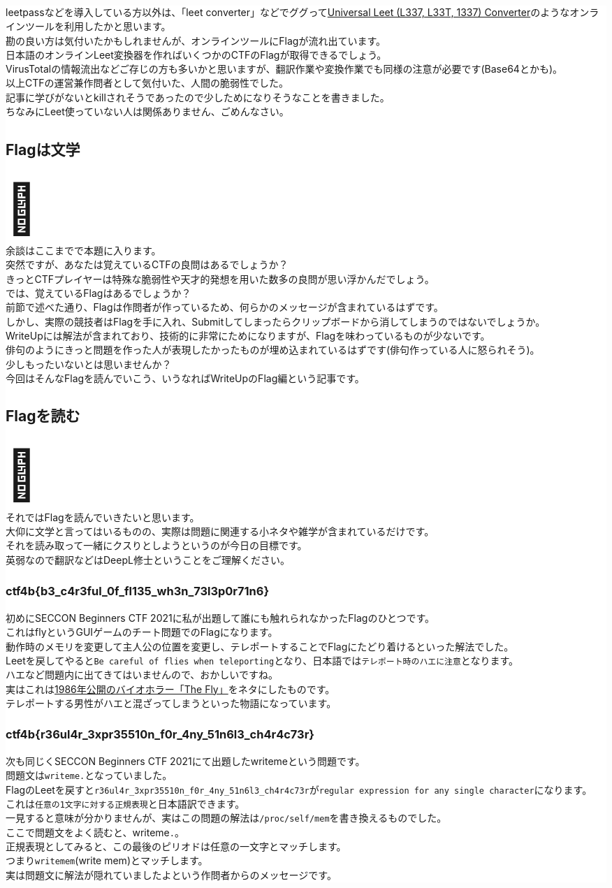 leetpassなどを導入している方以外は、「leet converter」などでググって[Universal Leet (L337, L33T, 1337) Converter](http://www.robertecker.com/hp/research/leet-converter.php)のようなオンラインツールを利用したかと思います。  
勘の良い方は気付いたかもしれませんが、オンラインツールにFlagが流れ出ています。  
日本語のオンラインLeet変換器を作ればいくつかのCTFのFlagが取得できるでしょう。  
VirusTotalの情報流出などご存じの方も多いかと思いますが、翻訳作業や変換作業でも同様の注意が必要です(Base64とかも)。  
以上CTFの運営兼作問者として気付いた、人間の脆弱性でした。  
記事に学びがないとkillされそうであったので少しためになりそうなことを書きました。  
ちなみにLeet使っていない人は関係ありません、ごめんなさい。  

## Flagは文学
<span style="font-size: 500%;">📖</span>  
余談はここまでで本題に入ります。  
突然ですが、あなたは覚えているCTFの良問はあるでしょうか？  
きっとCTFプレイヤーは特殊な脆弱性や天才的発想を用いた数多の良問が思い浮かんだでしょう。  
では、覚えているFlagはあるでしょうか？  
前節で述べた通り、Flagは作問者が作っているため、何らかのメッセージが含まれているはずです。  
しかし、実際の競技者はFlagを手に入れ、Submitしてしまったらクリップボードから消してしまうのではないでしょうか。  
WriteUpには解法が含まれており、技術的に非常にためになりますが、Flagを味わっているものが少ないです。  
俳句のようにきっと問題を作った人が表現したかったものが埋め込まれているはずです(俳句作っている人に怒られそう)。  
少しもったいないとは思いませんか？  
今回はそんなFlagを読んでいこう、いうなればWriteUpのFlag編という記事です。  

## Flagを読む
<span style="font-size: 500%;">👀</span>  
それではFlagを読んでいきたいと思います。  
大仰に文学と言ってはいるものの、実際は問題に関連する小ネタや雑学が含まれているだけです。  
それを読み取って一緒にクスりとしようというのが今日の目標です。  
英弱なので翻訳などはDeepL修士ということをご理解ください。  

### ctf4b{b3_c4r3ful_0f_fl135_wh3n_73l3p0r71n6}
初めにSECCON Beginners CTF 2021に私が出題して誰にも触れられなかったFlagのひとつです。  
これはflyというGUIゲームのチート問題でのFlagになります。  
動作時のメモリを変更して主人公の位置を変更し、テレポートすることでFlagにたどり着けるといった解法でした。  
Leetを戻してやると`Be careful of flies when teleporting`となり、日本語では`テレポート時のハエに注意`となります。  
ハエなど問題内に出てきてはいませんので、おかしいですね。  
実はこれは[1986年公開のバイオホラー「The Fly」](https://www.amazon.co.jp/dp/B003ZX8FYM)をネタにしたものです。  
テレポートする男性がハエと混ざってしまうといった物語になっています。  

### ctf4b{r36ul4r_3xpr35510n_f0r_4ny_51n6l3_ch4r4c73r}
次も同じくSECCON Beginners CTF 2021にて出題したwritemeという問題です。  
問題文は`writeme.`となっていました。  
FlagのLeetを戻すと`r36ul4r_3xpr35510n_f0r_4ny_51n6l3_ch4r4c73r`が`regular expression for any single character`になります。  
これは`任意の1文字に対する正規表現`と日本語訳できます。  
一見すると意味が分かりませんが、実はこの問題の解法は`/proc/self/mem`を書き換えるものでした。  
ここで問題文をよく読むと、writeme`.`。  
正規表現としてみると、この最後のピリオドは任意の一文字とマッチします。  
つまり`writemem`(write mem)とマッチします。  
実は問題文に解法が隠れていましたよという作問者からのメッセージです。  
